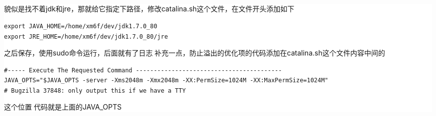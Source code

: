 貌似是找不着jdk和jre，那就给它指定下路径，修改catalina.sh这个文件，在文件开头添加如下

    export JAVA_HOME=/home/xm6f/dev/jdk1.7.0_80
    export JRE_HOME=/home/xm6f/dev/jdk1.7.0_80/jre

之后保存，使用sudo命令运行，后面就有了日志
补充一点，防止溢出的优化项的代码添加在catalina.sh这个文件内容中间的

    #----- Execute The Requested Command -----------------------------------------
    JAVA_OPTS="$JAVA_OPTS -server -Xms2048m -Xmx2048m -XX:PermSize=1024M -XX:MaxPermSize=1024M"
    # Bugzilla 37848: only output this if we have a TTY

这个位置
代码就是上面的JAVA_OPTS

